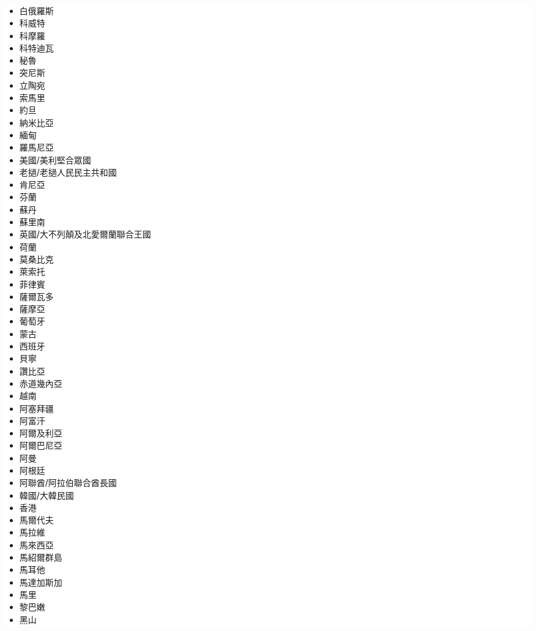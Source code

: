 - 白俄羅斯
- 科威特
- 科摩羅
- 科特迪瓦
- 秘魯
- 突尼斯
- 立陶宛
- 索馬里
- 約旦
- 納米比亞
- 緬甸
- 羅馬尼亞
- 美國/美利堅合眾國
- 老撾/老撾人民民主共和國
- 肯尼亞
- 芬蘭
- 蘇丹
- 蘇里南
- 英國/大不列顛及北愛爾蘭聯合王國
- 荷蘭
- 莫桑比克
- 萊索托
- 菲律賓
- 薩爾瓦多
- 薩摩亞
- 葡萄牙
- 蒙古
- 西班牙
- 貝寧
- 讚比亞
- 赤道幾內亞
- 越南
- 阿塞拜疆
- 阿富汗
- 阿爾及利亞
- 阿爾巴尼亞
- 阿曼
- 阿根廷
- 阿聯酋/阿拉伯聯合酋長國
- 韓國/大韓民國
- 香港
- 馬爾代夫
- 馬拉維
- 馬來西亞
- 馬紹爾群島
- 馬耳他
- 馬達加斯加
- 馬里
- 黎巴嫩
- 黑山
